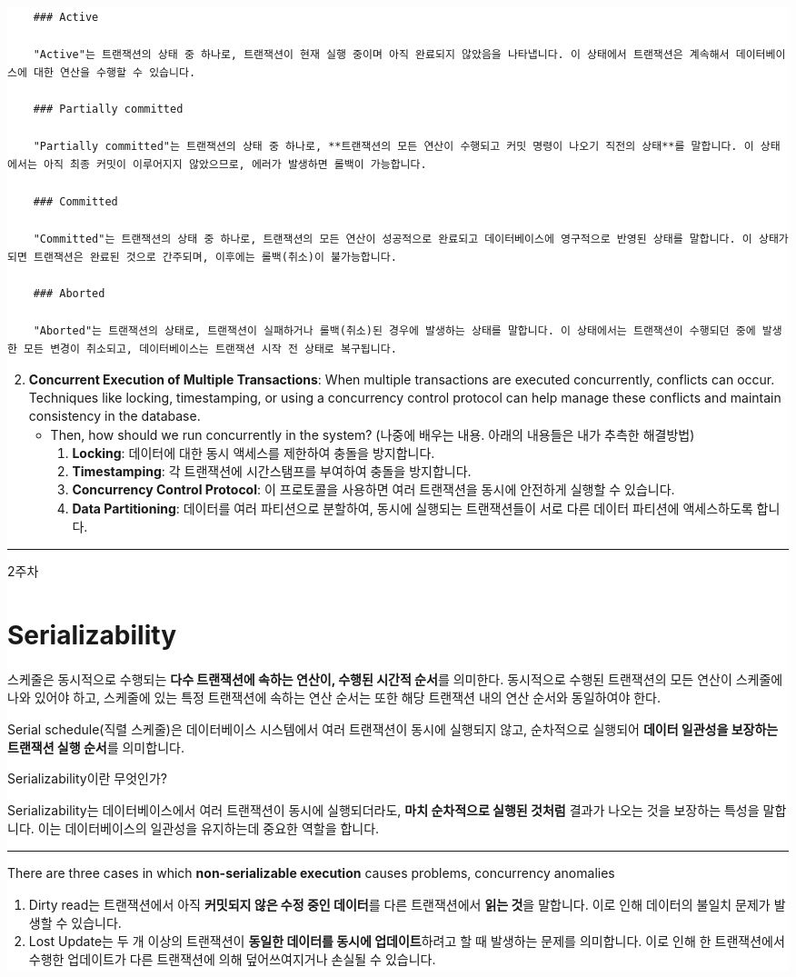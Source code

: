         ### Active
        
        "Active"는 트랜잭션의 상태 중 하나로, 트랜잭션이 현재 실행 중이며 아직 완료되지 않았음을 나타냅니다. 이 상태에서 트랜잭션은 계속해서 데이터베이스에 대한 연산을 수행할 수 있습니다.
        
        ### Partially committed
        
        "Partially committed"는 트랜잭션의 상태 중 하나로, **트랜잭션의 모든 연산이 수행되고 커밋 명령이 나오기 직전의 상태**를 말합니다. 이 상태에서는 아직 최종 커밋이 이루어지지 않았으므로, 에러가 발생하면 롤백이 가능합니다.
        
        ### Committed
        
        "Committed"는 트랜잭션의 상태 중 하나로, 트랜잭션의 모든 연산이 성공적으로 완료되고 데이터베이스에 영구적으로 반영된 상태를 말합니다. 이 상태가 되면 트랜잭션은 완료된 것으로 간주되며, 이후에는 롤백(취소)이 불가능합니다.
        
        ### Aborted
        
        "Aborted"는 트랜잭션의 상태로, 트랜잭션이 실패하거나 롤백(취소)된 경우에 발생하는 상태를 말합니다. 이 상태에서는 트랜잭션이 수행되던 중에 발생한 모든 변경이 취소되고, 데이터베이스는 트랜잭션 시작 전 상태로 복구됩니다.
        
2. **Concurrent Execution of Multiple Transactions**: When multiple transactions are executed concurrently, conflicts can occur. Techniques like locking, timestamping, or using a concurrency control protocol can help manage these conflicts and maintain consistency in the database.
    - Then, how should we run concurrently in the system? 
    (나중에 배우는 내용. 아래의 내용들은 내가 추측한 해결방법)
        1. **Locking**: 데이터에 대한 동시 액세스를 제한하여 충돌을 방지합니다.
        2. **Timestamping**: 각 트랜잭션에 시간스탬프를 부여하여 충돌을 방지합니다.
        3. **Concurrency Control Protocol**: 이 프로토콜을 사용하면 여러 트랜잭션을 동시에 안전하게 실행할 수 있습니다.
        4. **Data Partitioning**: 데이터를 여러 파티션으로 분할하여, 동시에 실행되는 트랜잭션들이 서로 다른 데이터 파티션에 액세스하도록 합니다.

---

2주차

# Serializability

스케줄은 동시적으로 수행되는 **다수 트랜잭션에 속하는 연산이, 수행된 시간적 순서**를 의미한다. 동시적으로 수행된 트랜잭션의 모든 연산이 스케줄에 나와 있어야 하고, 스케줄에 있는 특정 트랜잭션에 속하는 연산 순서는 또한 해당 트랜잭션 내의 연산 순서와 동일하여야 한다.

Serial schedule(직렬 스케줄)은 데이터베이스 시스템에서 여러 트랜잭션이 동시에 실행되지 않고, 순차적으로 실행되어 **데이터 일관성을 보장하는 트랜잭션 실행 순서**를 의미합니다.

Serializability이란 무엇인가?

Serializability는 데이터베이스에서 여러 트랜잭션이 동시에 실행되더라도, **마치 순차적으로 실행된 것처럼** 결과가 나오는 것을 보장하는 특성을 말합니다. 
이는 데이터베이스의 일관성을 유지하는데 중요한 역할을 합니다.

---

There are three cases in which **non-serializable execution** causes problems, concurrency anomalies

1. Dirty read는 트랜잭션에서 아직 **커밋되지 않은 수정 중인 데이터**를 다른 트랜잭션에서 **읽는 것**을 말합니다. 이로 인해 데이터의 불일치 문제가 발생할 수 있습니다. 
2. Lost Update는 두 개 이상의 트랜잭션이 **동일한 데이터를 동시에 업데이트**하려고 할 때 발생하는 문제를 의미합니다. 이로 인해 한 트랜잭션에서 수행한 업데이트가 다른 트랜잭션에 의해 덮어쓰여지거나 손실될 수 있습니다.
    